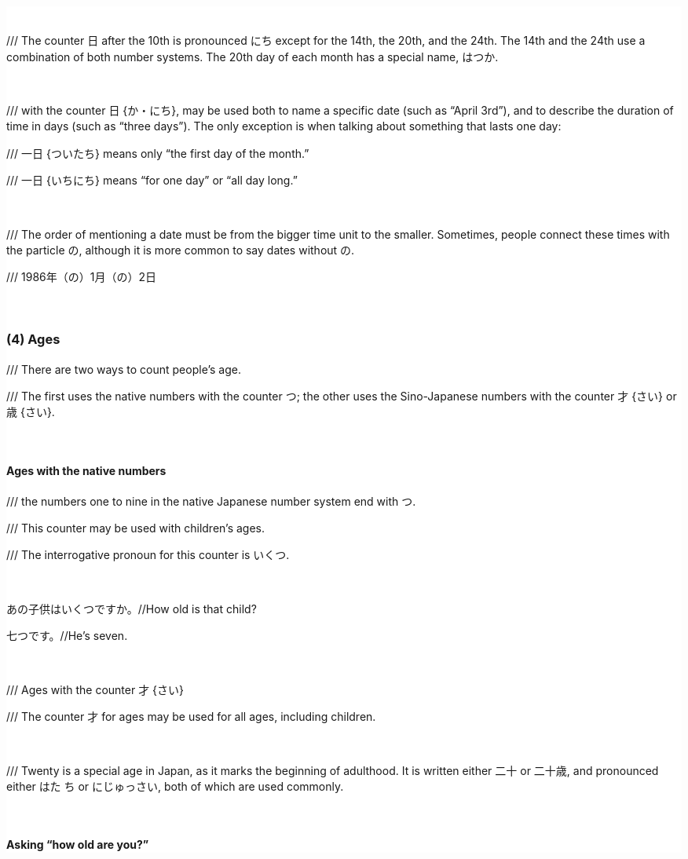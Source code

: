 <br>

/// The counter 日 after the 10th is pronounced にち except for the 14th, the 20th, and the 24th. The 14th and the 24th use a combination of both number systems. The 20th day of each month has a special name, はつか.

<br>

/// with the counter 日 {か・にち}, may be used both to name a specific date (such as “April 3rd”), and to describe the duration of time in days (such as “three days”). The only exception is when talking about something that lasts one day:

/// 一日 {ついたち} means only “the first day of the month.”

/// 一日 {いちにち} means “for one day” or “all day long.”

<br>

/// The order of mentioning a date must be from the bigger time unit to the smaller. Sometimes, people connect these times with the particle の, although it is more common to say dates without の.

/// 1986年（の）1月（の）2日

<br>

### (4) Ages

/// There are two ways to count people’s age. 

/// The first uses the native numbers with the counter つ; the other uses the Sino-Japanese numbers with the counter 才 {さい} or 歳 {さい}.

<br>

#### Ages with the native numbers

/// the numbers one to nine in the native Japanese number system end with つ.

/// This counter may be used with children’s ages.

/// The interrogative pronoun for this counter is いくつ.

<br>

あの子供はいくつですか。//How old is that child?

七つです。//He’s seven.

<br>

/// Ages with the counter 才 {さい}

/// The counter 才 for ages may be used for all ages, including children.

<br>

/// Twenty is a special age in Japan, as it marks the beginning of adulthood. It is written either 二十 or 二十歳, and pronounced either はた ち or にじゅっさい, both of which are used commonly.

<br>

#### Asking “how old are you?”
